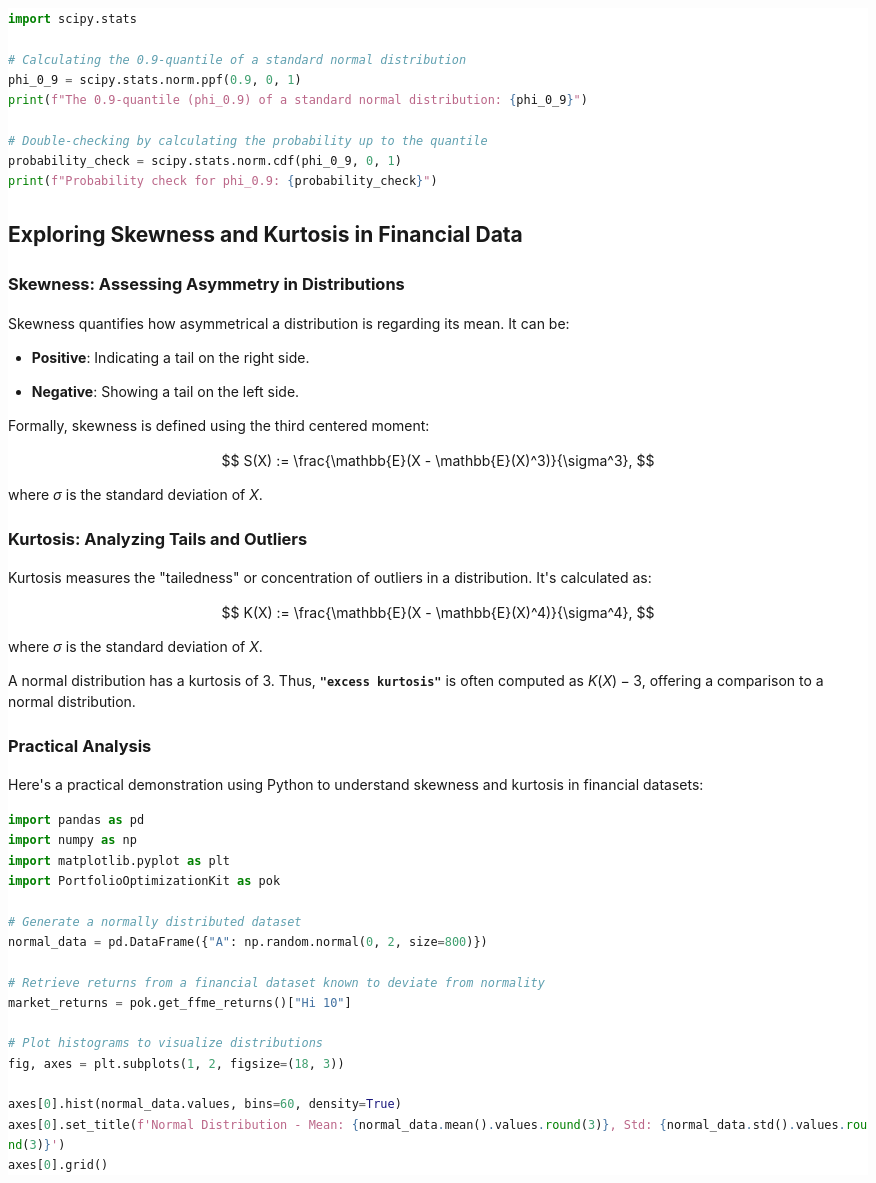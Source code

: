 ```python
import scipy.stats

# Calculating the 0.9-quantile of a standard normal distribution
phi_0_9 = scipy.stats.norm.ppf(0.9, 0, 1)
print(f"The 0.9-quantile (phi_0.9) of a standard normal distribution: {phi_0_9}")

# Double-checking by calculating the probability up to the quantile
probability_check = scipy.stats.norm.cdf(phi_0_9, 0, 1)
print(f"Probability check for phi_0.9: {probability_check}")
```

## Exploring Skewness and Kurtosis in Financial Data

### Skewness: Assessing Asymmetry in Distributions

Skewness quantifies how asymmetrical a distribution is regarding its mean. It can be:

- **Positive**: Indicating a tail on the right side.

- **Negative**: Showing a tail on the left side.

Formally, skewness is defined using the third centered moment:

$$
S(X) := \frac{\mathbb{E}(X - \mathbb{E}(X)^3)}{\sigma^3},
$$

where $\sigma$ is the standard deviation of $X$.

### Kurtosis: Analyzing Tails and Outliers

Kurtosis measures the "tailedness" or concentration of outliers in a distribution. It's calculated as:

$$
K(X) := \frac{\mathbb{E}(X - \mathbb{E}(X)^4)}{\sigma^4},
$$

where $\sigma$ is the standard deviation of $X$.

A normal distribution has a kurtosis of 3. Thus, **`"excess kurtosis"`** is often computed as $K(X)−3$, offering a comparison to a normal distribution.

### Practical Analysis

Here's a practical demonstration using Python to understand skewness and kurtosis in financial datasets:

```python
import pandas as pd
import numpy as np
import matplotlib.pyplot as plt
import PortfolioOptimizationKit as pok

# Generate a normally distributed dataset
normal_data = pd.DataFrame({"A": np.random.normal(0, 2, size=800)})

# Retrieve returns from a financial dataset known to deviate from normality
market_returns = pok.get_ffme_returns()["Hi 10"]

# Plot histograms to visualize distributions
fig, axes = plt.subplots(1, 2, figsize=(18, 3))

axes[0].hist(normal_data.values, bins=60, density=True)
axes[0].set_title(f'Normal Distribution - Mean: {normal_data.mean().values.round(3)}, Std: {normal_data.std().values.round(3)}')
axes[0].grid()
```